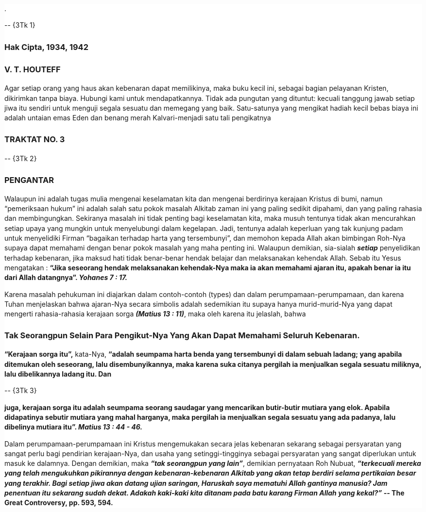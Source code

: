 .

 -- {3Tk 1}   
  
  ### Hak Cipta, 1934, 1942

### V. T. HOUTEFF

Agar setiap orang yang haus akan kebenaran dapat memilikinya, maka buku kecil ini, sebagai bagian pelayanan Kristen, dikirimkan tanpa biaya. Hubungi kami untuk mendapatkannya. Tidak ada pungutan yang dituntut: kecuali tanggung jawab setiap jiwa itu sendiri untuk menguji segala sesuatu dan memegang yang baik. Satu-satunya yang mengikat hadiah kecil bebas biaya ini adalah untaian emas Eden dan benang merah Kalvari-menjadi satu tali pengikatnya

### TRAKTAT NO. 3

 -- {3Tk 2}   
  
  ### **PENGANTAR**

Walaupun ini adalah tugas mulia mengenai keselamatan kita dan mengenai berdirinya kerajaan Kristus di bumi, namun “pemeriksaan hukum” ini adalah salah satu pokok masalah Alkitab zaman ini yang paling sedikit dipahami, dan yang paling rahasia dan membingungkan. Sekiranya masalah ini tidak penting bagi keselamatan kita, maka musuh tentunya tidak akan mencurahkan setiap upaya yang mungkin untuk menyelubungi dalam kegelapan. Jadi, tentunya adalah keperluan yang tak kunjung padam untuk menyelidiki Firman “bagaikan terhadap harta yang tersembunyi”, dan memohon kepada Allah akan bimbingan Roh-Nya supaya dapat memahami dengan benar pokok masalah yang maha penting ini. Walaupun demikian, sia-sialah **_setiap_** penyelidikan terhadap kebenaran, jika maksud hati tidak benar-benar hendak belajar dan melaksanakan kehendak Allah. Sebab itu Yesus mengatakan : **“Jika seseorang hendak melaksanakan kehendak-Nya maka ia akan memahami ajaran itu, apakah benar ia itu dari Allah datangnya”. _Yohanes 7 : 17._**

Karena masalah pehukuman ini diajarkan dalam contoh-contoh (types) dan dalam perumpamaan-perumpamaan, dan karena Tuhan menjelaskan bahwa ajaran-Nya secara simbolis adalah sedemikian itu supaya hanya murid-murid-Nya yang dapat mengerti rahasia-rahasia kerajaan sorga **_(Matius 13 : 11)_**, maka oleh karena itu jelaslah, bahwa

### **Tak Seorangpun Selain Para** **Pengikut-Nya Yang Akan Dapat Memahami Seluruh Kebenaran.**

**“Kerajaan sorga itu”,** kata-Nya, **“adalah seumpama harta benda yang tersembunyi di dalam sebuah ladang; yang apabila ditemukan oleh seseorang, lalu disembunyikannya, maka karena suka citanya pergilah ia menjualkan segala sesuatu miliknya, lalu dibelikannya ladang itu. Dan**

 -- {3Tk 3}   
  
  **juga, kerajaan sorga itu adalah seumpama seorang saudagar yang mencarikan butir-butir mutiara yang elok. Apabila didapatinya sebutir mutiara yang mahal harganya, maka pergilah ia menjualkan segala sesuatu yang ada padanya, lalu dibelinya mutiara itu”. _Matius 13 : 44 - 46._**

Dalam perumpamaan-perumpamaan ini Kristus mengemukakan secara jelas kebenaran sekarang sebagai persyaratan yang sangat perlu bagi pendirian kerajaan-Nya, dan usaha yang setinggi-tingginya sebagai persyaratan yang sangat diperlukan untuk masuk ke dalamnya. Dengan demikian, maka **_“tak seorangpun yang lain”_**, demikian pernyataan Roh Nubuat, **_“terkecuali mereka yang telah mengukuhkan pikirannya dengan kebenaran-kebenaran Alkitab yang akan tetap berdiri selama pertikaian besar yang terakhir. Bagi setiap jiwa akan datang ujian saringan, Haruskah saya mematuhi Allah gantinya manusia? Jam penentuan itu sekarang sudah dekat. Adakah kaki-kaki kita ditanam pada batu karang Firman Allah yang kekal?” --_ The Great Controversy, pp. 593, 594.**
